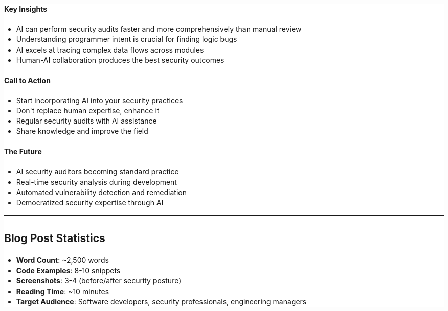 #### **Key Insights**
- AI can perform security audits faster and more comprehensively than manual review
- Understanding programmer intent is crucial for finding logic bugs
- AI excels at tracing complex data flows across modules
- Human-AI collaboration produces the best security outcomes

#### **Call to Action**
- Start incorporating AI into your security practices
- Don't replace human expertise, enhance it
- Regular security audits with AI assistance
- Share knowledge and improve the field

#### **The Future**
- AI security auditors becoming standard practice
- Real-time security analysis during development
- Automated vulnerability detection and remediation
- Democratized security expertise through AI

---

## Blog Post Statistics
- **Word Count**: ~2,500 words
- **Code Examples**: 8-10 snippets
- **Screenshots**: 3-4 (before/after security posture)
- **Reading Time**: ~10 minutes
- **Target Audience**: Software developers, security professionals, engineering managers
